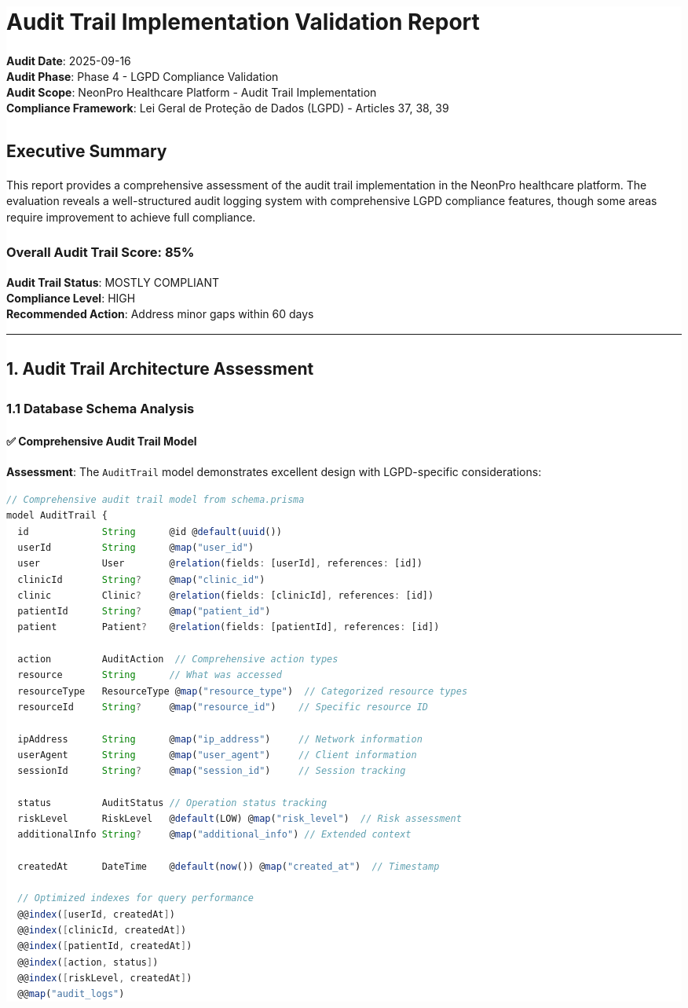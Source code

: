 # Audit Trail Implementation Validation Report
**Audit Date**: 2025-09-16  
**Audit Phase**: Phase 4 - LGPD Compliance Validation  
**Audit Scope**: NeonPro Healthcare Platform - Audit Trail Implementation  
**Compliance Framework**: Lei Geral de Proteção de Dados (LGPD) - Articles 37, 38, 39  

## Executive Summary

This report provides a comprehensive assessment of the audit trail implementation in the NeonPro healthcare platform. The evaluation reveals a well-structured audit logging system with comprehensive LGPD compliance features, though some areas require improvement to achieve full compliance.

### Overall Audit Trail Score: 85%

**Audit Trail Status**: MOSTLY COMPLIANT  
**Compliance Level**: HIGH  
**Recommended Action**: Address minor gaps within 60 days  

---

## 1. Audit Trail Architecture Assessment

### 1.1 Database Schema Analysis

#### ✅ **Comprehensive Audit Trail Model**

**Assessment**: The `AuditTrail` model demonstrates excellent design with LGPD-specific considerations:

```typescript
// Comprehensive audit trail model from schema.prisma
model AuditTrail {
  id             String      @id @default(uuid())
  userId         String      @map("user_id")
  user           User        @relation(fields: [userId], references: [id])
  clinicId       String?     @map("clinic_id")
  clinic         Clinic?     @relation(fields: [clinicId], references: [id])
  patientId      String?     @map("patient_id")
  patient        Patient?    @relation(fields: [patientId], references: [id])

  action         AuditAction  // Comprehensive action types
  resource       String      // What was accessed
  resourceType   ResourceType @map("resource_type")  // Categorized resource types
  resourceId     String?     @map("resource_id")    // Specific resource ID

  ipAddress      String      @map("ip_address")     // Network information
  userAgent      String      @map("user_agent")     // Client information
  sessionId      String?     @map("session_id")     // Session tracking

  status         AuditStatus // Operation status tracking
  riskLevel      RiskLevel   @default(LOW) @map("risk_level")  // Risk assessment
  additionalInfo String?     @map("additional_info") // Extended context

  createdAt      DateTime    @default(now()) @map("created_at")  // Timestamp

  // Optimized indexes for query performance
  @@index([userId, createdAt])
  @@index([clinicId, createdAt])
  @@index([patientId, createdAt])
  @@index([action, status])
  @@index([riskLevel, createdAt])
  @@map("audit_logs")
```